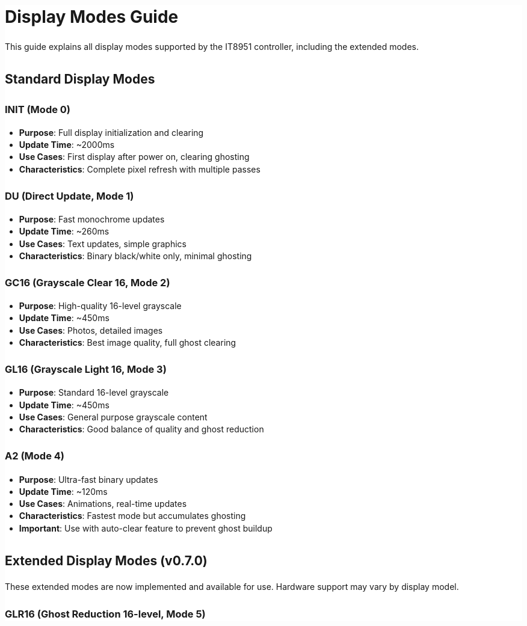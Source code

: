 # Display Modes Guide

This guide explains all display modes supported by the IT8951 controller, including the extended modes.

## Standard Display Modes

### INIT (Mode 0)

- **Purpose**: Full display initialization and clearing
- **Update Time**: ~2000ms
- **Use Cases**: First display after power on, clearing ghosting
- **Characteristics**: Complete pixel refresh with multiple passes

### DU (Direct Update, Mode 1)

- **Purpose**: Fast monochrome updates
- **Update Time**: ~260ms
- **Use Cases**: Text updates, simple graphics
- **Characteristics**: Binary black/white only, minimal ghosting

### GC16 (Grayscale Clear 16, Mode 2)

- **Purpose**: High-quality 16-level grayscale
- **Update Time**: ~450ms
- **Use Cases**: Photos, detailed images
- **Characteristics**: Best image quality, full ghost clearing

### GL16 (Grayscale Light 16, Mode 3)

- **Purpose**: Standard 16-level grayscale
- **Update Time**: ~450ms
- **Use Cases**: General purpose grayscale content
- **Characteristics**: Good balance of quality and ghost reduction

### A2 (Mode 4)

- **Purpose**: Ultra-fast binary updates
- **Update Time**: ~120ms
- **Use Cases**: Animations, real-time updates
- **Characteristics**: Fastest mode but accumulates ghosting
- **Important**: Use with auto-clear feature to prevent ghost buildup

## Extended Display Modes (v0.7.0)

These extended modes are now implemented and available for use. Hardware support may vary by display model.

### GLR16 (Ghost Reduction 16-level, Mode 5)
